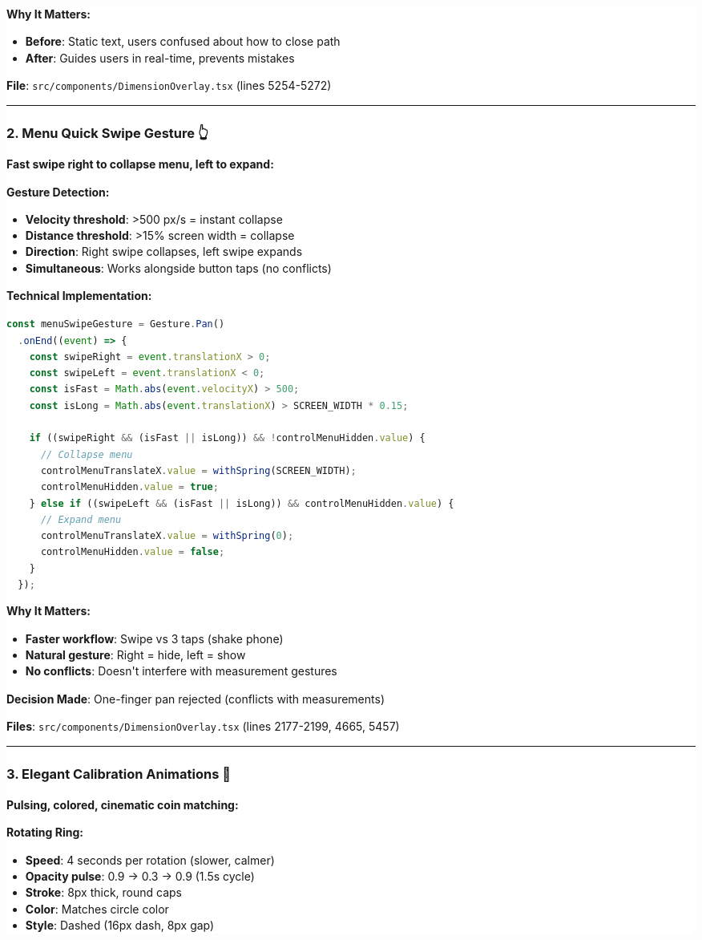 **Why It Matters:**
- **Before**: Static text, users confused about how to close path
- **After**: Guides users in real-time, prevents mistakes

**File**: `src/components/DimensionOverlay.tsx` (lines 5254-5272)

---

### 2. Menu Quick Swipe Gesture 👆
**Fast swipe right to collapse menu, left to expand:**

**Gesture Detection:**
- **Velocity threshold**: >500 px/s = instant collapse
- **Distance threshold**: >15% screen width = collapse
- **Direction**: Right swipe collapses, left swipe expands
- **Simultaneous**: Works alongside button taps (no conflicts)

**Technical Implementation:**
```typescript
const menuSwipeGesture = Gesture.Pan()
  .onEnd((event) => {
    const swipeRight = event.translationX > 0;
    const swipeLeft = event.translationX < 0;
    const isFast = Math.abs(event.velocityX) > 500;
    const isLong = Math.abs(event.translationX) > SCREEN_WIDTH * 0.15;
    
    if ((swipeRight && (isFast || isLong)) && !controlMenuHidden.value) {
      // Collapse menu
      controlMenuTranslateX.value = withSpring(SCREEN_WIDTH);
      controlMenuHidden.value = true;
    } else if ((swipeLeft && (isFast || isLong)) && controlMenuHidden.value) {
      // Expand menu
      controlMenuTranslateX.value = withSpring(0);
      controlMenuHidden.value = false;
    }
  });
```

**Why It Matters:**
- **Faster workflow**: Swipe vs 3 taps (shake phone)
- **Natural gesture**: Right = hide, left = show
- **No conflicts**: Doesn't interfere with measurement gestures

**Decision Made**: One-finger pan rejected (conflicts with measurements)

**Files**: `src/components/DimensionOverlay.tsx` (lines 2177-2199, 4665, 5457)

---

### 3. Elegant Calibration Animations 🎨
**Pulsing, colored, cinematic coin matching:**

**Rotating Ring:**
- **Speed**: 4 seconds per rotation (slower, calmer)
- **Opacity pulse**: 0.9 → 0.3 → 0.9 (1.5s cycle)
- **Stroke**: 8px thick, round caps
- **Color**: Matches circle color
- **Style**: Dashed (16px dash, 8px gap)
